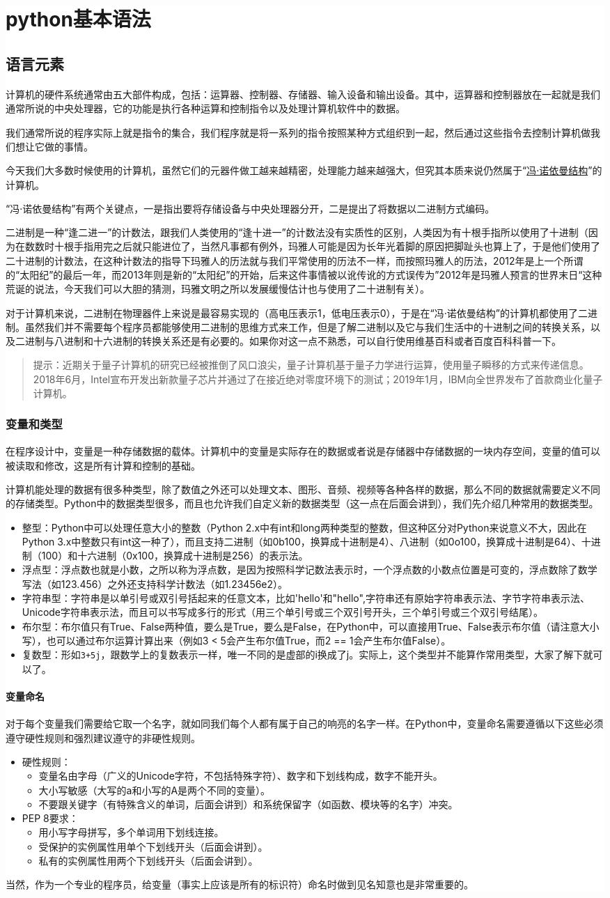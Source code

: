 # python基本语法

## 语言元素

计算机的硬件系统通常由五大部件构成，包括：运算器、控制器、存储器、输入设备和输出设备。其中，运算器和控制器放在一起就是我们通常所说的中央处理器，它的功能是执行各种运算和控制指令以及处理计算机软件中的数据。

我们通常所说的程序实际上就是指令的集合，我们程序就是将一系列的指令按照某种方式组织到一起，然后通过这些指令去控制计算机做我们想让它做的事情。

今天我们大多数时候使用的计算机，虽然它们的元器件做工越来越精密，处理能力越来越强大，但究其本质来说仍然属于“[冯·诺依曼结构](https://zh.wikipedia.org/wiki/%E5%86%AF%C2%B7%E8%AF%BA%E4%BC%8A%E6%9B%BC%E7%BB%93%E6%9E%84)”的计算机。

“冯·诺依曼结构”有两个关键点，一是指出要将存储设备与中央处理器分开，二是提出了将数据以二进制方式编码。

二进制是一种“逢二进一”的计数法，跟我们人类使用的“逢十进一”的计数法没有实质性的区别，人类因为有十根手指所以使用了十进制（因为在数数时十根手指用完之后就只能进位了，当然凡事都有例外，玛雅人可能是因为长年光着脚的原因把脚趾头也算上了，于是他们使用了二十进制的计数法，在这种计数法的指导下玛雅人的历法就与我们平常使用的历法不一样，而按照玛雅人的历法，2012年是上一个所谓的“太阳纪”的最后一年，而2013年则是新的“太阳纪”的开始，后来这件事情被以讹传讹的方式误传为”2012年是玛雅人预言的世界末日“这种荒诞的说法，今天我们可以大胆的猜测，玛雅文明之所以发展缓慢估计也与使用了二十进制有关）。

对于计算机来说，二进制在物理器件上来说是最容易实现的（高电压表示1，低电压表示0），于是在“冯·诺依曼结构”的计算机都使用了二进制。虽然我们并不需要每个程序员都能够使用二进制的思维方式来工作，但是了解二进制以及它与我们生活中的十进制之间的转换关系，以及二进制与八进制和十六进制的转换关系还是有必要的。如果你对这一点不熟悉，可以自行使用维基百科或者百度百科科普一下。

>提示：近期关于量子计算机的研究已经被推倒了风口浪尖，量子计算机基于量子力学进行运算，使用量子瞬移的方式来传递信息。2018年6月，Intel宣布开发出新款量子芯片并通过了在接近绝对零度环境下的测试；2019年1月，IBM向全世界发布了首款商业化量子计算机。

### 变量和类型

在程序设计中，变量是一种存储数据的载体。计算机中的变量是实际存在的数据或者说是存储器中存储数据的一块内存空间，变量的值可以被读取和修改，这是所有计算和控制的基础。

计算机能处理的数据有很多种类型，除了数值之外还可以处理文本、图形、音频、视频等各种各样的数据，那么不同的数据就需要定义不同的存储类型。Python中的数据类型很多，而且也允许我们自定义新的数据类型（这一点在后面会讲到），我们先介绍几种常用的数据类型。

- 整型：Python中可以处理任意大小的整数（Python 2.x中有int和long两种类型的整数，但这种区分对Python来说意义不大，因此在Python 3.x中整数只有int这一种了），而且支持二进制（如0b100，换算成十进制是4）、八进制（如0o100，换算成十进制是64）、十进制（100）和十六进制（0x100，换算成十进制是256）的表示法。
- 浮点型：浮点数也就是小数，之所以称为浮点数，是因为按照科学记数法表示时，一个浮点数的小数点位置是可变的，浮点数除了数学写法（如123.456）之外还支持科学计数法（如1.23456e2）。
- 字符串型：字符串是以单引号或双引号括起来的任意文本，比如'hello'和"hello",字符串还有原始字符串表示法、字节字符串表示法、Unicode字符串表示法，而且可以书写成多行的形式（用三个单引号或三个双引号开头，三个单引号或三个双引号结尾）。
- 布尔型：布尔值只有True、False两种值，要么是True，要么是False，在Python中，可以直接用True、False表示布尔值（请注意大小写），也可以通过布尔运算计算出来（例如3 < 5会产生布尔值True，而2 == 1会产生布尔值False）。
- 复数型：形如`3+5j`，跟数学上的复数表示一样，唯一不同的是虚部的i换成了j。实际上，这个类型并不能算作常用类型，大家了解下就可以了。

#### 变量命名

对于每个变量我们需要给它取一个名字，就如同我们每个人都有属于自己的响亮的名字一样。在Python中，变量命名需要遵循以下这些必须遵守硬性规则和强烈建议遵守的非硬性规则。

- 硬性规则：
  - 变量名由字母（广义的Unicode字符，不包括特殊字符）、数字和下划线构成，数字不能开头。
  - 大小写敏感（大写的a和小写的A是两个不同的变量）。
  - 不要跟关键字（有特殊含义的单词，后面会讲到）和系统保留字（如函数、模块等的名字）冲突。
- PEP 8要求：
  - 用小写字母拼写，多个单词用下划线连接。
  - 受保护的实例属性用单个下划线开头（后面会讲到）。
  - 私有的实例属性用两个下划线开头（后面会讲到）。

当然，作为一个专业的程序员，给变量（事实上应该是所有的标识符）命名时做到见名知意也是非常重要的。
